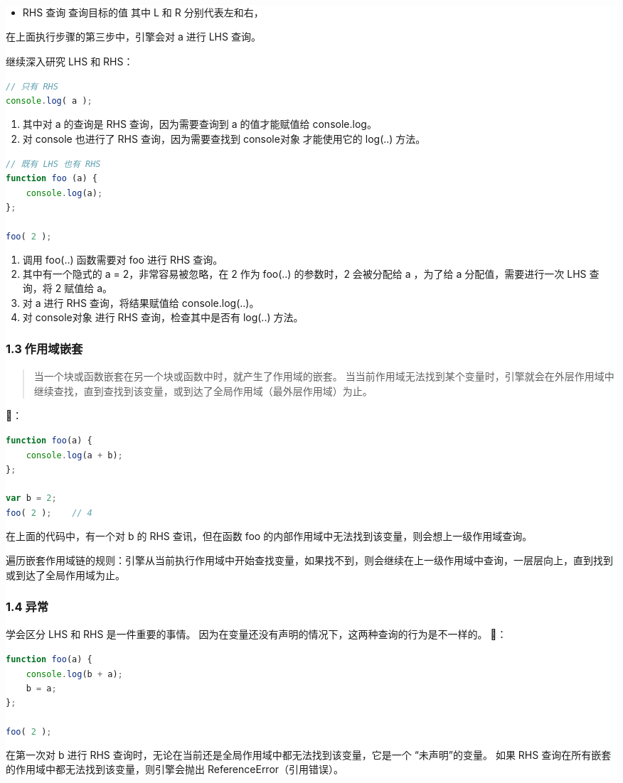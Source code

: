 
+ RHS 查询
查询目标的值
其中 L 和 R 分别代表左和右，

在上面执行步骤的第三步中，引擎会对 a 进行 LHS 查询。

继续深入研究 LHS 和 RHS：
```js
// 只有 RHS
console.log( a );
```
1. 其中对 a 的查询是 RHS 查询，因为需要查询到 a 的值才能赋值给 console.log。
2. 对 console 也进行了 RHS 查询，因为需要查找到 console对象 才能使用它的 log(..) 方法。

```js
// 既有 LHS 也有 RHS
function foo (a) {
    console.log(a);
};

foo( 2 );
```
1. 调用 foo(..) 函数需要对 foo 进行 RHS 查询。
2. 其中有一个隐式的 a = 2，非常容易被忽略，在 2 作为 foo(..) 的参数时，2 会被分配给 a ，为了给 a 分配值，需要进行一次 LHS 查询，将 2 赋值给 a。
3. 对 a 进行 RHS 查询，将结果赋值给 console.log(..)。
4. 对 console对象 进行 RHS 查询，检查其中是否有 log(..) 方法。


### 1.3  作用域嵌套
> 当一个块或函数嵌套在另一个块或函数中时，就产生了作用域的嵌套。
> 当当前作用域无法找到某个变量时，引擎就会在外层作用域中继续查找，直到查找到该变量，或到达了全局作用域（最外层作用域）为止。

🤔：
```js
function foo(a) {
    console.log(a + b);
};

var b = 2;
foo( 2 );    // 4
```
在上面的代码中，有一个对 b 的 RHS 查讯，但在函数 foo 的内部作用域中无法找到该变量，则会想上一级作用域查询。

遍历嵌套作用域链的规则：引擎从当前执行作用域中开始查找变量，如果找不到，则会继续在上一级作用域中查询，一层层向上，直到找到或到达了全局作用域为止。

### 1.4 异常
学会区分 LHS 和 RHS 是一件重要的事情。
因为在变量还没有声明的情况下，这两种查询的行为是不一样的。
🤔：
```js
function foo(a) {
    console.log(b + a);
    b = a;
};

foo( 2 );
```
在第一次对 b 进行 RHS 查询时，无论在当前还是全局作用域中都无法找到该变量，它是一个 “未声明”的变量。
如果 RHS 查询在所有嵌套的作用域中都无法找到该变量，则引擎会抛出 ReferenceError（引用错误）。

